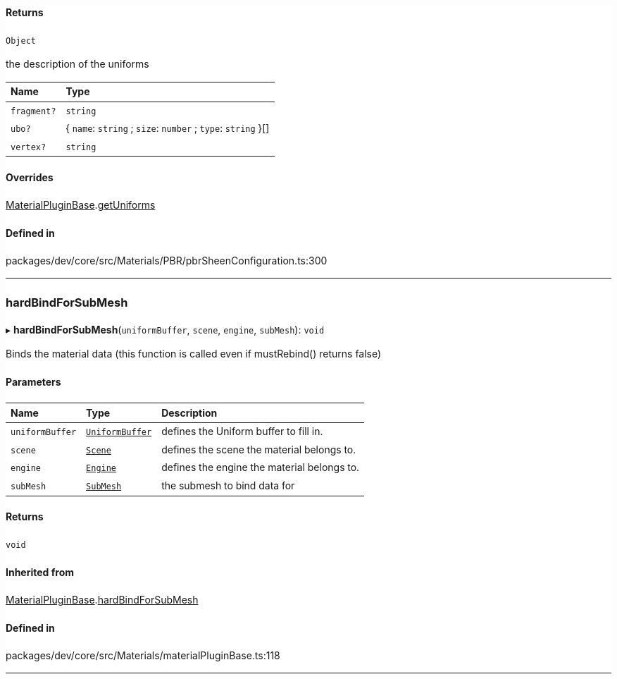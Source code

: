 #### Returns

`Object`

the description of the uniforms

| Name | Type |
| :------ | :------ |
| `fragment?` | `string` |
| `ubo?` | { `name`: `string` ; `size`: `number` ; `type`: `string`  }[] |
| `vertex?` | `string` |

#### Overrides

[MaterialPluginBase](MaterialPluginBase.md).[getUniforms](MaterialPluginBase.md#getuniforms)

#### Defined in

packages/dev/core/src/Materials/PBR/pbrSheenConfiguration.ts:300

___

### hardBindForSubMesh

▸ **hardBindForSubMesh**(`uniformBuffer`, `scene`, `engine`, `subMesh`): `void`

Binds the material data (this function is called even if mustRebind() returns false)

#### Parameters

| Name | Type | Description |
| :------ | :------ | :------ |
| `uniformBuffer` | [`UniformBuffer`](UniformBuffer.md) | defines the Uniform buffer to fill in. |
| `scene` | [`Scene`](Scene.md) | defines the scene the material belongs to. |
| `engine` | [`Engine`](Engine.md) | defines the engine the material belongs to. |
| `subMesh` | [`SubMesh`](SubMesh.md) | the submesh to bind data for |

#### Returns

`void`

#### Inherited from

[MaterialPluginBase](MaterialPluginBase.md).[hardBindForSubMesh](MaterialPluginBase.md#hardbindforsubmesh)

#### Defined in

packages/dev/core/src/Materials/materialPluginBase.ts:118

___
